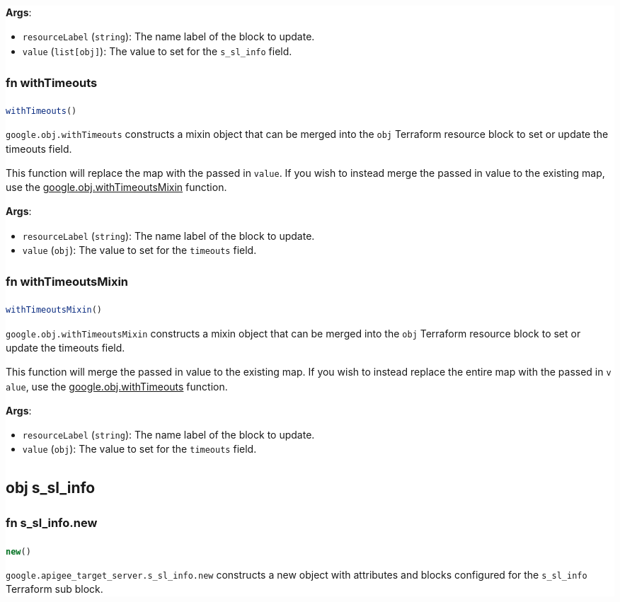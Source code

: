 
**Args**:
  - `resourceLabel` (`string`): The name label of the block to update.
  - `value` (`list[obj]`): The value to set for the `s_sl_info` field.


### fn withTimeouts

```ts
withTimeouts()
```

`google.obj.withTimeouts` constructs a mixin object that can be merged into the `obj`
Terraform resource block to set or update the timeouts field.

This function will replace the map with the passed in `value`. If you wish to instead merge the
passed in value to the existing map, use the [google.obj.withTimeoutsMixin](TODO) function.

**Args**:
  - `resourceLabel` (`string`): The name label of the block to update.
  - `value` (`obj`): The value to set for the `timeouts` field.


### fn withTimeoutsMixin

```ts
withTimeoutsMixin()
```

`google.obj.withTimeoutsMixin` constructs a mixin object that can be merged into the `obj`
Terraform resource block to set or update the timeouts field.

This function will merge the passed in value to the existing map. If you wish
to instead replace the entire map with the passed in `value`, use the [google.obj.withTimeouts](TODO)
function.


**Args**:
  - `resourceLabel` (`string`): The name label of the block to update.
  - `value` (`obj`): The value to set for the `timeouts` field.


## obj s_sl_info



### fn s_sl_info.new

```ts
new()
```


`google.apigee_target_server.s_sl_info.new` constructs a new object with attributes and blocks configured for the `s_sl_info`
Terraform sub block.


